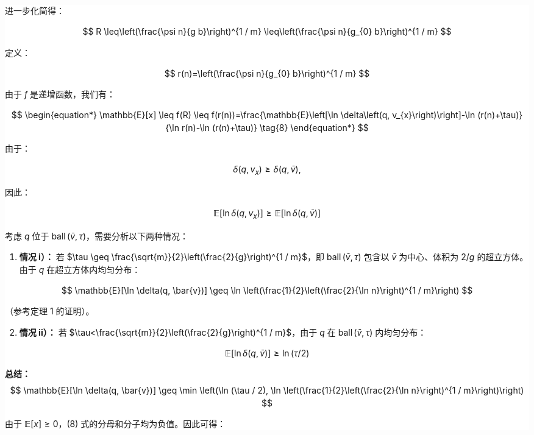 进一步化简得：  

$$
R \leq\left(\frac{\psi n}{g b}\right)^{1 / m} \leq\left(\frac{\psi n}{g_{0} b}\right)^{1 / m}
$$

定义：  

$$
r(n)=\left(\frac{\psi n}{g_{0} b}\right)^{1 / m}
$$

由于 $f$ 是递增函数，我们有：  

$$
\begin{equation*}
\mathbb{E}[x] \leq f(R) \leq f(r(n))=\frac{\mathbb{E}\left[\ln \delta\left(q, v_{x}\right)\right]-\ln (r(n)+\tau)}{\ln r(n)-\ln (r(n)+\tau)} \tag{8}
\end{equation*}
$$

由于：  

$$
\delta\left(q, v_{x}\right) \geq \delta(q, \bar{v}),
$$

因此：  

$$
\mathbb{E}\left[\ln \delta\left(q, v_{x}\right)\right] \geq \mathbb{E}[\ln \delta(q, \bar{v})]
$$

考虑 $q$ 位于 $\operatorname{ball}(\bar{v}, \tau)$，需要分析以下两种情况：  

1. **情况 i）：** 若 $\tau \geq \frac{\sqrt{m}}{2}\left(\frac{2}{g}\right)^{1 / m}$，即 $\operatorname{ball}(\bar{v}, \tau)$ 包含以 $\bar{v}$ 为中心、体积为 $2 / g$ 的超立方体。由于 $q$ 在超立方体内均匀分布：  

$$
\mathbb{E}[\ln \delta(q, \bar{v})] \geq \ln \left(\frac{1}{2}\left(\frac{2}{\ln n}\right)^{1 / m}\right)
$$

（参考定理 1 的证明）。  

2. **情况 ii）：** 若 $\tau<\frac{\sqrt{m}}{2}\left(\frac{2}{g}\right)^{1 / m}$，由于 $q$ 在 $\operatorname{ball}(\bar{v}, \tau)$ 内均匀分布：  

$$
\mathbb{E}[\ln \delta(q, \bar{v})] \geq \ln (\tau / 2)
$$

**总结：**  
$$
\mathbb{E}[\ln \delta(q, \bar{v})] \geq \min \left(\ln (\tau / 2), \ln \left(\frac{1}{2}\left(\frac{2}{\ln n}\right)^{1 / m}\right)\right)
$$

由于 $\mathbb{E}[x] \geq 0$，(8) 式的分母和分子均为负值。因此可得：  
